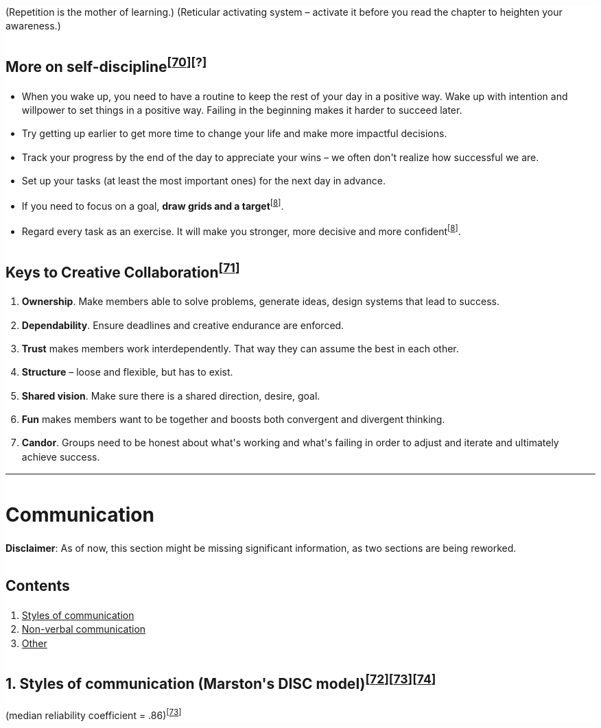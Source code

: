 (Repetition is the mother of learning.)
(Reticular activating system – activate it before you read the chapter to heighten your awareness.)

## More on self-discipline<sup>[[70](#references)][?]</sup>

- When you wake up, you need to have a routine to keep the rest of your day in a positive way. Wake up with intention and willpower to set things in a positive way. Failing in the beginning makes it harder to succeed later.
- Try getting up earlier to get more time to change your life and make more impactful decisions.
- Track your progress by the end of the day to appreciate your wins – we often don't realize how successful we are.
- Set up your tasks (at least the most important ones) for the next day in advance.
- If you need to focus on a goal, **draw grids and a target**<sup>[[8](#references)]</sup>.

- Regard every task as an exercise. It will make you stronger, more decisive and more confident<sup>[[8](#references)]</sup>.

## Keys to Creative Collaboration<sup>[[71](#references)]</sup>

1. **Ownership**. Make members able to solve problems, generate ideas, design systems that lead to success.
2. **Dependability**. Ensure deadlines and creative endurance are enforced.
3. **Trust** makes members work interdependently. That way they can assume the best in each other.
4. **Structure** – loose and flexible, but has to exist.

5. **Shared vision**. Make sure there is a shared direction, desire, goal.
6. **Fun** makes members want to be together and boosts both convergent and divergent thinking.
7. **Candor**. Groups need to be honest about what's working and what's failing in order to adjust and iterate and ultimately achieve success.

---

# Communication

**Disclaimer**: As of now, this section might be missing significant information, as two sections are being reworked.

## Contents

1. [Styles of communication](#1-styles-of-communication-marstons-disc-model727374)
2. [Non-verbal communication](#2-non-verbal-communication76)
3. [Other](#3-effective-communication77)



## 1. Styles of communication (Marston's DISC model)<sup>[[72](#references)]</sup><sup>[[73](#references)]</sup><sup>[[74](#references)]</sup>

(median reliability coefficient = .86)<sup>[[73](#references)]</sup>
